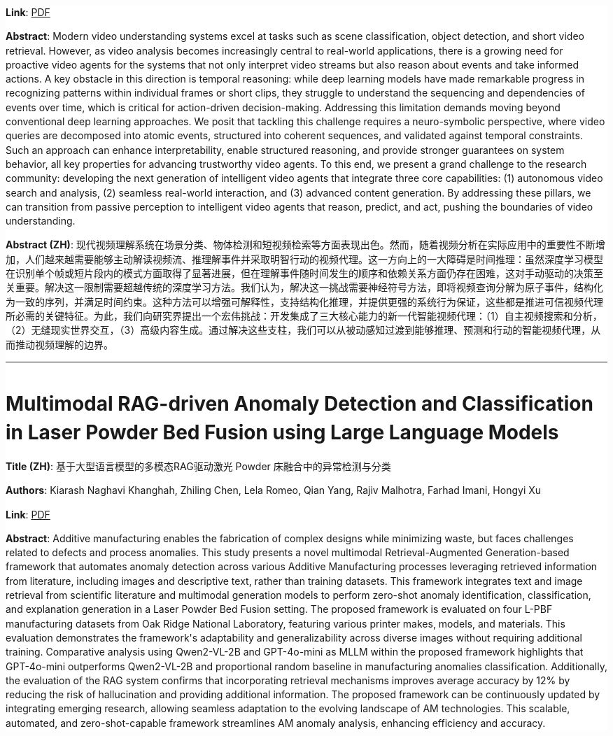 **Link**: [PDF](https://arxiv.org/pdf/2505.13851)  

**Abstract**: Modern video understanding systems excel at tasks such as scene classification, object detection, and short video retrieval. However, as video analysis becomes increasingly central to real-world applications, there is a growing need for proactive video agents for the systems that not only interpret video streams but also reason about events and take informed actions. A key obstacle in this direction is temporal reasoning: while deep learning models have made remarkable progress in recognizing patterns within individual frames or short clips, they struggle to understand the sequencing and dependencies of events over time, which is critical for action-driven decision-making. Addressing this limitation demands moving beyond conventional deep learning approaches. We posit that tackling this challenge requires a neuro-symbolic perspective, where video queries are decomposed into atomic events, structured into coherent sequences, and validated against temporal constraints. Such an approach can enhance interpretability, enable structured reasoning, and provide stronger guarantees on system behavior, all key properties for advancing trustworthy video agents. To this end, we present a grand challenge to the research community: developing the next generation of intelligent video agents that integrate three core capabilities: (1) autonomous video search and analysis, (2) seamless real-world interaction, and (3) advanced content generation. By addressing these pillars, we can transition from passive perception to intelligent video agents that reason, predict, and act, pushing the boundaries of video understanding. 

**Abstract (ZH)**: 现代视频理解系统在场景分类、物体检测和短视频检索等方面表现出色。然而，随着视频分析在实际应用中的重要性不断增加，人们越来越需要能够主动解读视频流、推理解事件并采取明智行动的视频代理。这一方向上的一大障碍是时间推理：虽然深度学习模型在识别单个帧或短片段内的模式方面取得了显著进展，但在理解事件随时间发生的顺序和依赖关系方面仍存在困难，这对手动驱动的决策至关重要。解决这一限制需要超越传统的深度学习方法。我们认为，解决这一挑战需要神经符号方法，即将视频查询分解为原子事件，结构化为一致的序列，并满足时间约束。这种方法可以增强可解释性，支持结构化推理，并提供更强的系统行为保证，这些都是推进可信视频代理所必需的关键特征。为此，我们向研究界提出一个宏伟挑战：开发集成了三大核心能力的新一代智能视频代理：（1）自主视频搜索和分析，（2）无缝现实世界交互，（3）高级内容生成。通过解决这些支柱，我们可以从被动感知过渡到能够推理、预测和行动的智能视频代理，从而推动视频理解的边界。 

---
# Multimodal RAG-driven Anomaly Detection and Classification in Laser Powder Bed Fusion using Large Language Models 

**Title (ZH)**: 基于大型语言模型的多模态RAG驱动激光 Powder 床融合中的异常检测与分类 

**Authors**: Kiarash Naghavi Khanghah, Zhiling Chen, Lela Romeo, Qian Yang, Rajiv Malhotra, Farhad Imani, Hongyi Xu  

**Link**: [PDF](https://arxiv.org/pdf/2505.13828)  

**Abstract**: Additive manufacturing enables the fabrication of complex designs while minimizing waste, but faces challenges related to defects and process anomalies. This study presents a novel multimodal Retrieval-Augmented Generation-based framework that automates anomaly detection across various Additive Manufacturing processes leveraging retrieved information from literature, including images and descriptive text, rather than training datasets. This framework integrates text and image retrieval from scientific literature and multimodal generation models to perform zero-shot anomaly identification, classification, and explanation generation in a Laser Powder Bed Fusion setting. The proposed framework is evaluated on four L-PBF manufacturing datasets from Oak Ridge National Laboratory, featuring various printer makes, models, and materials. This evaluation demonstrates the framework's adaptability and generalizability across diverse images without requiring additional training. Comparative analysis using Qwen2-VL-2B and GPT-4o-mini as MLLM within the proposed framework highlights that GPT-4o-mini outperforms Qwen2-VL-2B and proportional random baseline in manufacturing anomalies classification. Additionally, the evaluation of the RAG system confirms that incorporating retrieval mechanisms improves average accuracy by 12% by reducing the risk of hallucination and providing additional information. The proposed framework can be continuously updated by integrating emerging research, allowing seamless adaptation to the evolving landscape of AM technologies. This scalable, automated, and zero-shot-capable framework streamlines AM anomaly analysis, enhancing efficiency and accuracy. 
